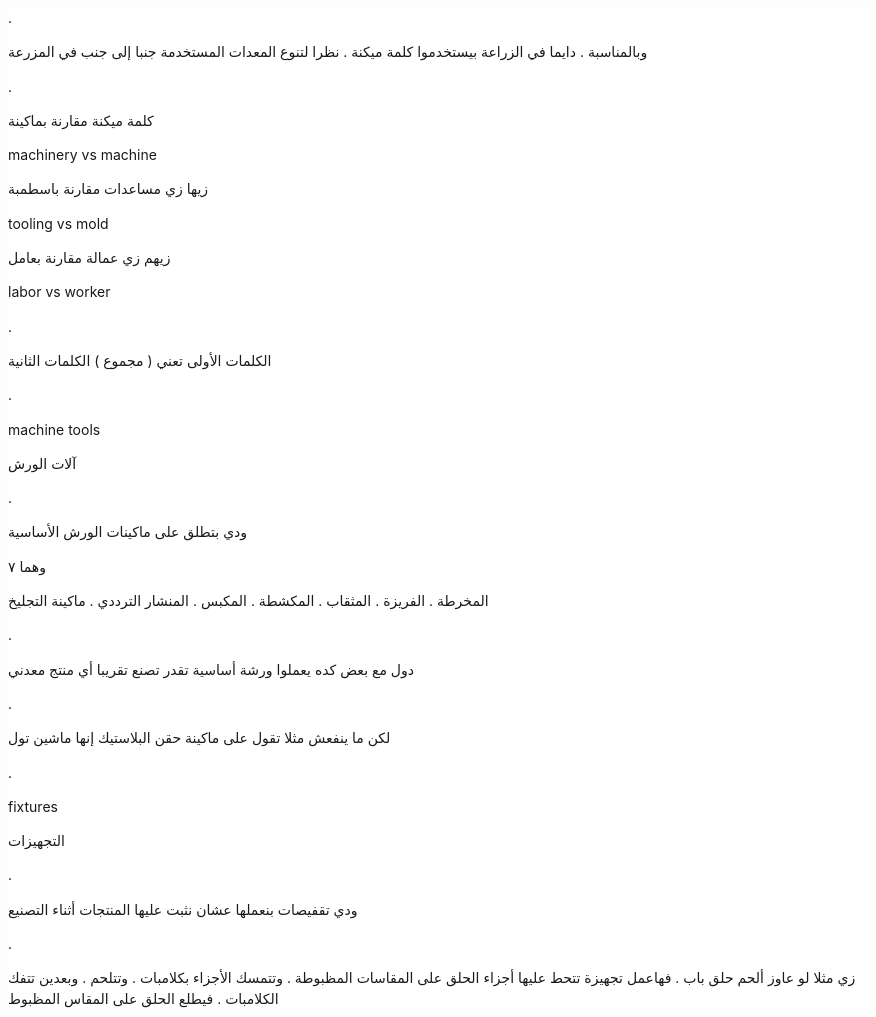 .

وبالمناسبة . دايما في الزراعة بيستخدموا كلمة ميكنة .
نظرا لتنوع المعدات المستخدمة جنبا إلى جنب في المزرعة

.

كلمة ميكنة مقارنة بماكينة

machinery vs machine

زيها زي مساعدات مقارنة باسطمبة

tooling vs mold

زيهم زي عمالة مقارنة بعامل

labor vs worker

.

الكلمات الأولى تعني ( مجموع ) الكلمات الثانية

.

machine tools

آلات الورش

.

ودي بتطلق على ماكينات الورش الأساسية

وهما ٧

المخرطة . الفريزة . المثقاب . المكشطة . المكبس . المنشار
الترددي . ماكينة التجليخ

.

دول مع بعض كده يعملوا ورشة أساسية تقدر تصنع تقريبا أي
منتج معدني

.

لكن ما ينفعش مثلا تقول على ماكينة حقن البلاستيك إنها
ماشين تول

.

fixtures

التجهيزات

.

ودي تقفيصات بنعملها عشان نثبت عليها المنتجات أثناء
التصنيع

.

زي مثلا لو عاوز ألحم حلق باب . فهاعمل تجهيزة تتحط عليها
أجزاء الحلق على المقاسات المظبوطة . وتتمسك الأجزاء بكلامبات . وتتلحم .
وبعدين تتفك الكلامبات . فيطلع الحلق على المقاس المظبوط
